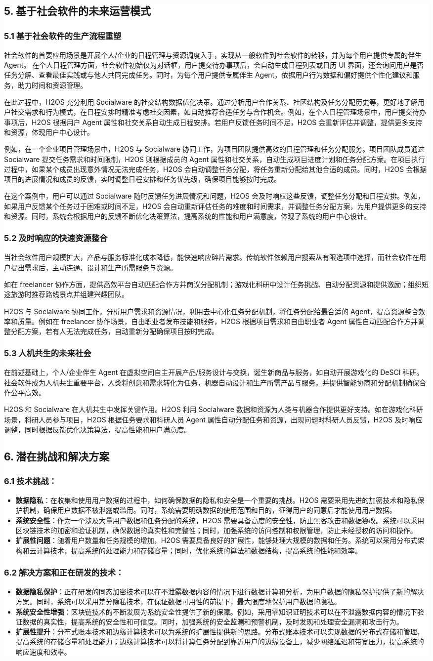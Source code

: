 ## 5. 基于社会软件的未来运营模式

### 5.1 基于社会软件的生产流程重塑
社会软件的首要应用场景是开展个人/企业的日程管理与资源调度入手，实现从一般软件到社会软件的转移，并为每个用户提供专属的伴生Agent。
在个人日程管理方面，社会软件初始仅为对话框，用户提交待办事项后，会自动生成日程列表或日历 UI 界面，还会询问用户是否任务分解、查看最佳实践或与他人共同完成任务。同时，为每个用户提供专属伴生 Agent，依据用户行为数据和偏好提供个性化建议和服务，助力时间和资源管理。

在此过程中，H2OS 充分利用 Socialware 的社交结构数据优化决策。通过分析用户合作关系、社区结构及任务分配历史等，更好地了解用户社交需求和行为模式，在日程安排时精准考虑社交因素，如自动推荐合适任务与合作机会。例如，在个人日程管理场景中，用户提交待办事项后，H2OS 根据用户 Agent 属性和社交关系自动生成日程安排。若用户反馈任务时间不足，H2OS 会重新评估并调整，提供更多支持和资源，体现用户中心设计。

例如，在一个企业项目管理场景中，H2OS 与 Socialware 协同工作，为项目团队提供高效的日程管理和任务分配服务。项目团队成员通过 Socialware 提交任务需求和时间限制，H2OS 则根据成员的 Agent 属性和社交关系，自动生成项目进度计划和任务分配方案。在项目执行过程中，如果某个成员出现意外情况无法完成任务，H2OS 会自动调整任务分配，将任务重新分配给其他合适的成员。同时，H2OS 会根据项目的进展情况和成员的反馈，实时调整日程安排和任务优先级，确保项目能够按时完成。

在这个案例中，用户可以通过 Socialware 随时反馈任务进展情况和问题，H2OS 会及时响应这些反馈，调整任务分配和日程安排。例如，如果用户反馈某个任务过于困难或时间不足，H2OS 会自动重新评估任务的难度和时间需求，并调整任务分配方案，为用户提供更多的支持和资源。同时，系统会根据用户的反馈不断优化决策算法，提高系统的性能和用户满意度，体现了系统的用户中心设计。

### 5.2 及时响应的快速资源整合
当社会软件用户规模扩大，产品与服务标准化成本降低，能快速响应碎片需求。传统软件依赖用户搜索从有限选项中选择，而社会软件在用户提出需求后，主动连通、设计和生产所需服务与资源。

如在 freelancer 协作方面，提供高效平台自动匹配合作方并商议分配机制；游戏化科研中设计任务挑战、自动分配资源和提供激励；组织短途旅游时推荐路线景点并组建兴趣团队。

H2OS 与 Socialware 协同工作，分析用户需求和资源情况，利用去中心化任务分配机制，将任务分配给最合适的 Agent，提高资源整合效率和质量。例如在 freelancer 协作场景，自由职业者发布技能和服务，H2OS 根据项目需求和自由职业者 Agent 属性自动匹配合作方并调整分配方案，若有人无法完成任务，自动重新分配确保项目按时完成。

### 5.3 人机共生的未来社会
在前述基础上，个人/企业伴生 Agent 在虚拟空间自主开展产品/服务设计与交换，诞生新商品与服务，如自动开展游戏化的 DeSCI 科研。社会软件成为人机共生重要平台，人类将创意和需求转化为任务，机器自动设计和生产所需产品与服务，并提供智能协商和分配机制确保合作公平高效。

H2OS 和 Socialware 在人机共生中发挥关键作用。H2OS 利用 Socialware 数据和资源为人类与机器合作提供更好支持。如在游戏化科研场景，科研人员参与项目，H2OS 根据任务要求和科研人员 Agent 属性自动分配任务和资源，出现问题时科研人员反馈，H2OS 及时响应调整，同时根据反馈优化决策算法，提高性能和用户满意度。

## 6. 潜在挑战和解决方案

### 6.1 **技术挑战**：

- **数据隐私**：在收集和使用用户数据的过程中，如何确保数据的隐私和安全是一个重要的挑战。H2OS 需要采用先进的加密技术和隐私保护机制，确保用户数据不被泄露或滥用。同时，系统需要明确数据的使用范围和目的，征得用户的同意后才能使用用户数据。
- **系统安全性**：作为一个涉及大量用户数据和任务分配的系统，H2OS 需要具备高度的安全性，防止黑客攻击和数据篡改。系统可以采用区块链技术的加密和验证机制，确保数据的真实性和完整性；同时，加强系统的访问控制和权限管理，防止未经授权的访问和操作。
- **扩展性问题**：随着用户数量和任务规模的增加，H2OS 需要具备良好的扩展性，能够处理大规模的数据和任务。系统可以采用分布式架构和云计算技术，提高系统的处理能力和存储容量；同时，优化系统的算法和数据结构，提高系统的性能和效率。

### 6.2 **解决方案和正在研发的技术**：

- **数据隐私保护**：正在研发的同态加密技术可以在不泄露数据内容的情况下进行数据计算和分析，为用户数据的隐私保护提供了新的解决方案。同时，系统可以采用差分隐私技术，在保证数据可用性的前提下，最大限度地保护用户数据的隐私。
- **系统安全性增强**：区块链技术的不断发展为系统安全性提供了新的保障。例如，采用零知识证明技术可以在不泄露数据内容的情况下验证数据的真实性，提高系统的安全性和可信度。同时，加强系统的安全监测和预警机制，及时发现和处理安全漏洞和攻击行为。
- **扩展性提升**：分布式账本技术和边缘计算技术可以为系统的扩展性提供新的思路。分布式账本技术可以实现数据的分布式存储和管理，提高系统的存储容量和处理能力；边缘计算技术可以将计算任务分配到靠近用户的边缘设备上，减少网络延迟和带宽压力，提高系统的响应速度和效率。
